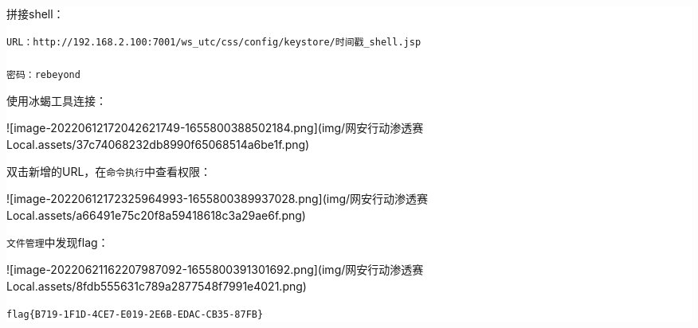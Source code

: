拼接shell：

```
URL：http://192.168.2.100:7001/ws_utc/css/config/keystore/时间戳_shell.jsp

密码：rebeyond
```

使用冰蝎工具连接：

![image-20220612172042621749-1655800388502184.png](img/网安行动渗透赛 Local.assets/37c74068232db8990f65068514a6be1f.png)

双击新增的URL，在`命令执行`中查看权限：

![image-20220612172325964993-1655800389937028.png](img/网安行动渗透赛 Local.assets/a66491e75c20f8a59418618c3a29ae6f.png)

`文件管理`中发现flag：

![image-20220621162207987092-1655800391301692.png](img/网安行动渗透赛 Local.assets/8fdb555631c789a2877548f7991e4021.png)

```
flag{B719-1F1D-4CE7-E019-2E6B-EDAC-CB35-87FB}
```